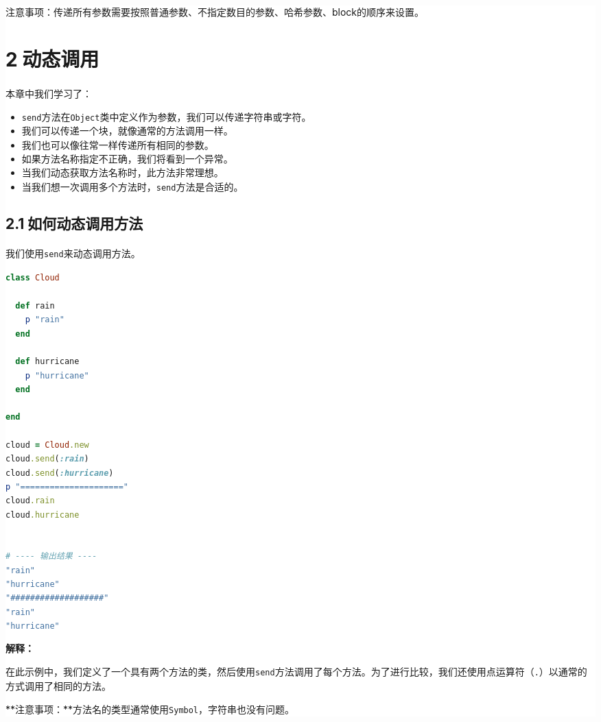 注意事项：传递所有参数需要按照普通参数、不指定数目的参数、哈希参数、block的顺序来设置。


# 2 动态调用


本章中我们学习了：
- `send`方法在`Object`类中定义作为参数，我们可以传递字符串或字符。
- 我们可以传递一个块，就像通常的方法调用一样。
- 我们也可以像往常一样传递所有相同的参数。
- 如果方法名称指定不正确，我们将看到一个异常。
- 当我们动态获取方法名称时，此方法非常理想。
- 当我们想一次调用多个方法时，`send`方法是合适的。

## 2.1 如何动态调用方法

我们使用`send`来动态调用方法。

```ruby
class Cloud 

  def rain
    p "rain"
  end 

  def hurricane
    p "hurricane"
  end 

end 

cloud = Cloud.new
cloud.send(:rain)
cloud.send(:hurricane)
p "====================="
cloud.rain
cloud.hurricane


# ---- 输出结果 ----
"rain"
"hurricane"
"###################"
"rain"
"hurricane"

```


**解释：**

在此示例中，我们定义了一个具有两个方法的类，然后使用`send`方法调用了每个方法。为了进行比较，我们还使用点运算符（`.`）以通常的方式调用了相同的方法。

**注意事项：**方法名的类型通常使用`Symbol`，字符串也没有问题。
